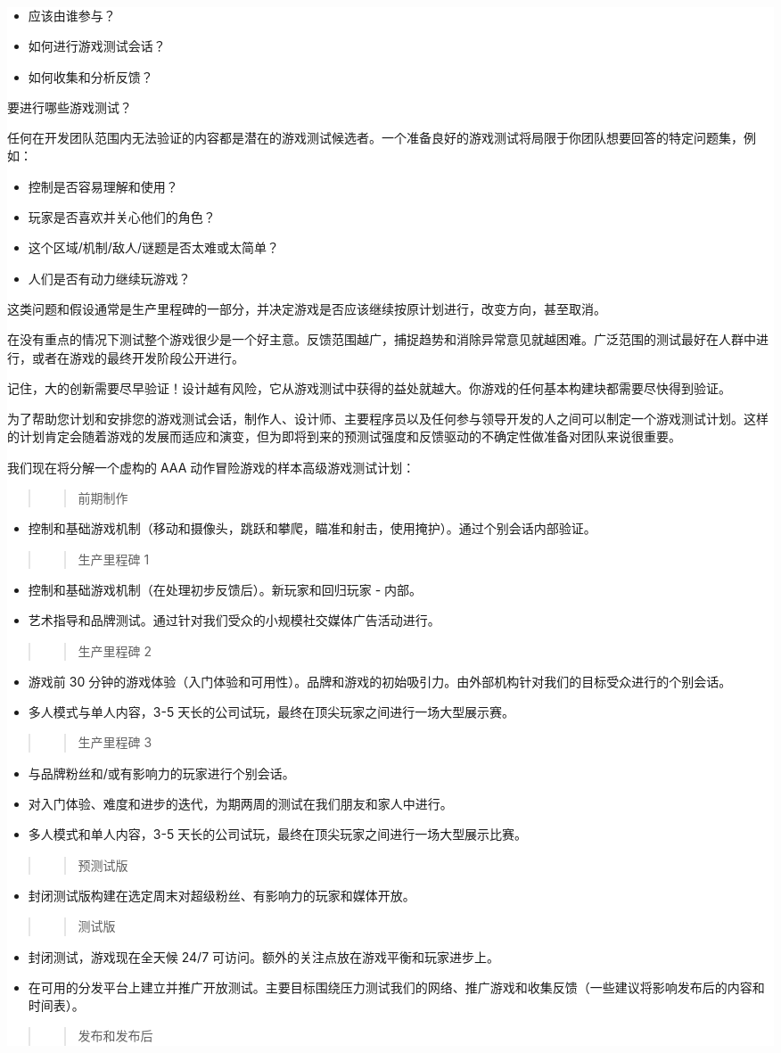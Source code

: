 +   应该由谁参与？

+   如何进行游戏测试会话？

+   如何收集和分析反馈？

要进行哪些游戏测试？

任何在开发团队范围内无法验证的内容都是潜在的游戏测试候选者。一个准备良好的游戏测试将局限于你团队想要回答的特定问题集，例如：

+   控制是否容易理解和使用？

+   玩家是否喜欢并关心他们的角色？

+   这个区域/机制/敌人/谜题是否太难或太简单？

+   人们是否有动力继续玩游戏？

这类问题和假设通常是生产里程碑的一部分，并决定游戏是否应该继续按原计划进行，改变方向，甚至取消。

在没有重点的情况下测试整个游戏很少是一个好主意。反馈范围越广，捕捉趋势和消除异常意见就越困难。广泛范围的测试最好在人群中进行，或者在游戏的最终开发阶段公开进行。

记住，大的创新需要尽早验证！设计越有风险，它从游戏测试中获得的益处就越大。你游戏的任何基本构建块都需要尽快得到验证。

为了帮助您计划和安排您的游戏测试会话，制作人、设计师、主要程序员以及任何参与领导开发的人之间可以制定一个游戏测试计划。这样的计划肯定会随着游戏的发展而适应和演变，但为即将到来的预测试强度和反馈驱动的不确定性做准备对团队来说很重要。

我们现在将分解一个虚构的 AAA 动作冒险游戏的样本高级游戏测试计划：

> > 前期制作

+   控制和基础游戏机制（移动和摄像头，跳跃和攀爬，瞄准和射击，使用掩护）。通过个别会话内部验证。

> > 生产里程碑 1

+   控制和基础游戏机制（在处理初步反馈后）。新玩家和回归玩家 - 内部。

+   艺术指导和品牌测试。通过针对我们受众的小规模社交媒体广告活动进行。

> > 生产里程碑 2

+   游戏前 30 分钟的游戏体验（入门体验和可用性）。品牌和游戏的初始吸引力。由外部机构针对我们的目标受众进行的个别会话。

+   多人模式与单人内容，3-5 天长的公司试玩，最终在顶尖玩家之间进行一场大型展示赛。

> > 生产里程碑 3

+   与品牌粉丝和/或有影响力的玩家进行个别会话。

+   对入门体验、难度和进步的迭代，为期两周的测试在我们朋友和家人中进行。

+   多人模式和单人内容，3-5 天长的公司试玩，最终在顶尖玩家之间进行一场大型展示比赛。

> > 预测试版

+   封闭测试版构建在选定周末对超级粉丝、有影响力的玩家和媒体开放。

> > 测试版

+   封闭测试，游戏现在全天候 24/7 可访问。额外的关注点放在游戏平衡和玩家进步上。

+   在可用的分发平台上建立并推广开放测试。主要目标围绕压力测试我们的网络、推广游戏和收集反馈（一些建议将影响发布后的内容和时间表）。

> > 发布和发布后
